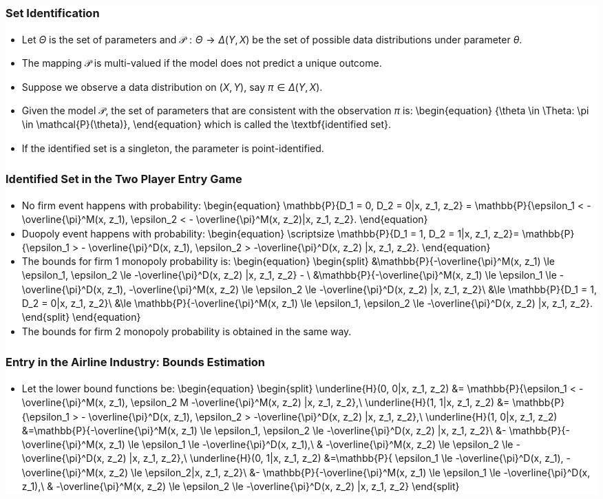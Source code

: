 

### Set Identification

- Let $\Theta$ is the set of parameters and $\mathcal{P}: \Theta \to \Delta(Y, X)$ be the set of possible data distributions under parameter $\theta$.

- The mapping $\mathcal{P}$ is multi-valued if the model does not predict a unique outcome.

- Suppose we observe a data distribution on $(X, Y)$, say $\pi \in \Delta(Y, X)$.
- Given the model $\mathcal{P}$, the set of parameters that are consistent with the observation $\pi$ is:
\begin{equation}
\{\theta \in \Theta: \pi \in \mathcal{P}(\theta)\},
\end{equation}
which is called the \textbf{identified set}.
- If the identified set is a singleton, the parameter is point-identified.



### Identified Set in the Two Player Entry Game

- No firm event happens with probability:
\begin{equation}
\mathbb{P}\{D_1 = 0, D_2 = 0|x, z_1, z_2\} = \mathbb{P}\{\epsilon_1 < - \overline{\pi}^M(x, z_1), \epsilon_2 < - \overline{\pi}^M(x, z_2)|x, z_1, z_2\}.
\end{equation}
- Duopoly event happens with probability:
\begin{equation}
\scriptsize
\mathbb{P}\{D_1 = 1, D_2 = 1|x, z_1, z_2\}= \mathbb{P}\{\epsilon_1 > - \overline{\pi}^D(x, z_1), \epsilon_2 > -\overline{\pi}^D(x, z_2) |x, z_1, z_2\}.
\end{equation}
- The bounds for firm 1 monopoly probability is:
\begin{equation}
\begin{split}
&\mathbb{P}\{-\overline{\pi}^M(x, z_1) \le \epsilon_1, \epsilon_2 \le -\overline{\pi}^D(x, z_2) |x, z_1, z_2\} - \\
&\mathbb{P}\{-\overline{\pi}^M(x, z_1) \le \epsilon_1 \le -\overline{\pi}^D(x, z_1), -\overline{\pi}^M(x, z_2) \le \epsilon_2 \le -\overline{\pi}^D(x, z_2) |x, z_1, z_2\}\\
&\le \mathbb{P}\{D_1 = 1, D_2 = 0|x, z_1, z_2\}\\
&\le \mathbb{P}\{-\overline{\pi}^M(x, z_1) \le \epsilon_1, \epsilon_2 \le -\overline{\pi}^D(x, z_2) |x, z_1, z_2\}.
\end{split}
\end{equation}
- The bounds for firm 2 monopoly probability is obtained in the same way.




### Entry in the Airline Industry: Bounds Estimation

- Let the lower bound functions be:
\begin{equation}
\begin{split}
\underline{H}(0, 0|x, z_1, z_2) &= \mathbb{P}\{\epsilon_1 < - \overline{\pi}^M(x, z_1), \epsilon_2 M -\overline{\pi}^M(x, z_2) |x, z_1, z_2\},\\
\underline{H}(1, 1|x, z_1, z_2) &= \mathbb{P}\{\epsilon_1 > - \overline{\pi}^D(x, z_1), \epsilon_2 > -\overline{\pi}^D(x, z_2) |x, z_1, z_2\},\\
\underline{H}(1, 0|x, z_1, z_2) &=\mathbb{P}\{-\overline{\pi}^M(x, z_1) \le \epsilon_1, \epsilon_2 \le -\overline{\pi}^D(x, z_2) |x, z_1, z_2\}\\
&- \mathbb{P}\{-\overline{\pi}^M(x, z_1) \le \epsilon_1 \le -\overline{\pi}^D(x, z_1),\\
& -\overline{\pi}^M(x, z_2) \le \epsilon_2 \le -\overline{\pi}^D(x, z_2) |x, z_1, z_2\},\\
\underline{H}(0, 1|x, z_1, z_2) &=\mathbb{P}\{ \epsilon_1 \le -\overline{\pi}^D(x, z_1),  -\overline{\pi}^M(x, z_2) \le \epsilon_2|x, z_1, z_2\}\\
&- \mathbb{P}\{-\overline{\pi}^M(x, z_1) \le \epsilon_1 \le -\overline{\pi}^D(x, z_1),\\
& -\overline{\pi}^M(x, z_2) \le \epsilon_2 \le -\overline{\pi}^D(x, z_2) |x, z_1, z_2\}
\end{split}